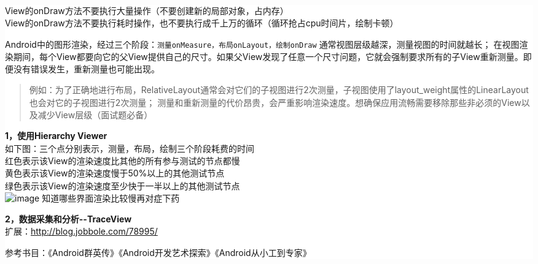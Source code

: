 View的onDraw方法不要执行大量操作（不要创建新的局部对象，占内存）   
View的onDraw方法不要执行耗时操作，也不要执行成千上万的循环（循环抢占cpu时间片，绘制卡顿）   

Android中的图形渲染，经过三个阶段：`测量onMeasure，布局onLayout，绘制onDraw`
通常视图层级越深，测量视图的时间就越长；
在视图渲染期间，每个View都要向它的父View提供自己的尺寸。如果父View发现了任意一个尺寸问题，它就会强制要求所有的子View重新测量。即便没有错误发生，重新测量也可能出现。
> 例如：为了正确地进行布局，RelativeLayout通常会对它们的子视图进行2次测量，子视图使用了layout_weight属性的LinearLayout也会对它的子视图进行2次测量；
> 测量和重新测量的代价昂贵，会严重影响渲染速度。想确保应用流畅需要移除那些非必须的View以及减少View层级（面试题必备）

**1，使用Hierarchy Viewer**   
如下图：三个点分别表示，测量，布局，绘制三个阶段耗费的时间   
红色表示该View的渲染速度比其他的所有参与测试的节点都慢   
黄色表示该View的渲染速度慢于50%以上的其他测试节点   
绿色表示该View的渲染速度至少快于一半以上的其他测试节点   
![image](http://note.youdao.com/yws/public/resource/5ab8e1106e3cd4394d112de02a7f6309/xmlnote/WEBRESOURCEa5eb76f4e6e794c74b1eb7686ff8f803/19879)
知道哪些界面渲染比较慢再对症下药   

**2，数据采集和分析--TraceView**   
扩展：http://blog.jobbole.com/78995/


参考书目：《Android群英传》《Android开发艺术探索》《Android从小工到专家》